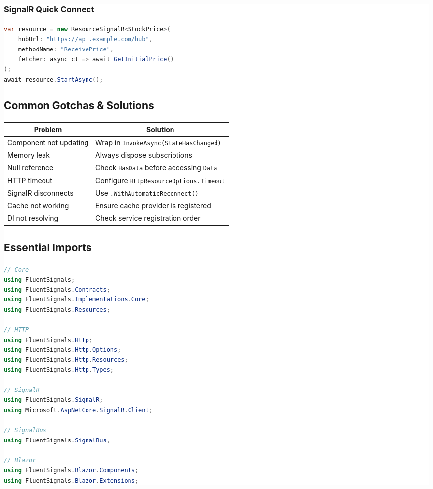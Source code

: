 ### SignalR Quick Connect
```csharp
var resource = new ResourceSignalR<StockPrice>(
    hubUrl: "https://api.example.com/hub",
    methodName: "ReceivePrice",
    fetcher: async ct => await GetInitialPrice()
);
await resource.StartAsync();
```

## Common Gotchas & Solutions

| Problem | Solution |
|---------|----------|
| Component not updating | Wrap in `InvokeAsync(StateHasChanged)` |
| Memory leak | Always dispose subscriptions |
| Null reference | Check `HasData` before accessing `Data` |
| HTTP timeout | Configure `HttpResourceOptions.Timeout` |
| SignalR disconnects | Use `.WithAutomaticReconnect()` |
| Cache not working | Ensure cache provider is registered |
| DI not resolving | Check service registration order |

## Essential Imports

```csharp
// Core
using FluentSignals;
using FluentSignals.Contracts;
using FluentSignals.Implementations.Core;
using FluentSignals.Resources;

// HTTP
using FluentSignals.Http;
using FluentSignals.Http.Options;
using FluentSignals.Http.Resources;
using FluentSignals.Http.Types;

// SignalR
using FluentSignals.SignalR;
using Microsoft.AspNetCore.SignalR.Client;

// SignalBus
using FluentSignals.SignalBus;

// Blazor
using FluentSignals.Blazor.Components;
using FluentSignals.Blazor.Extensions;
```
